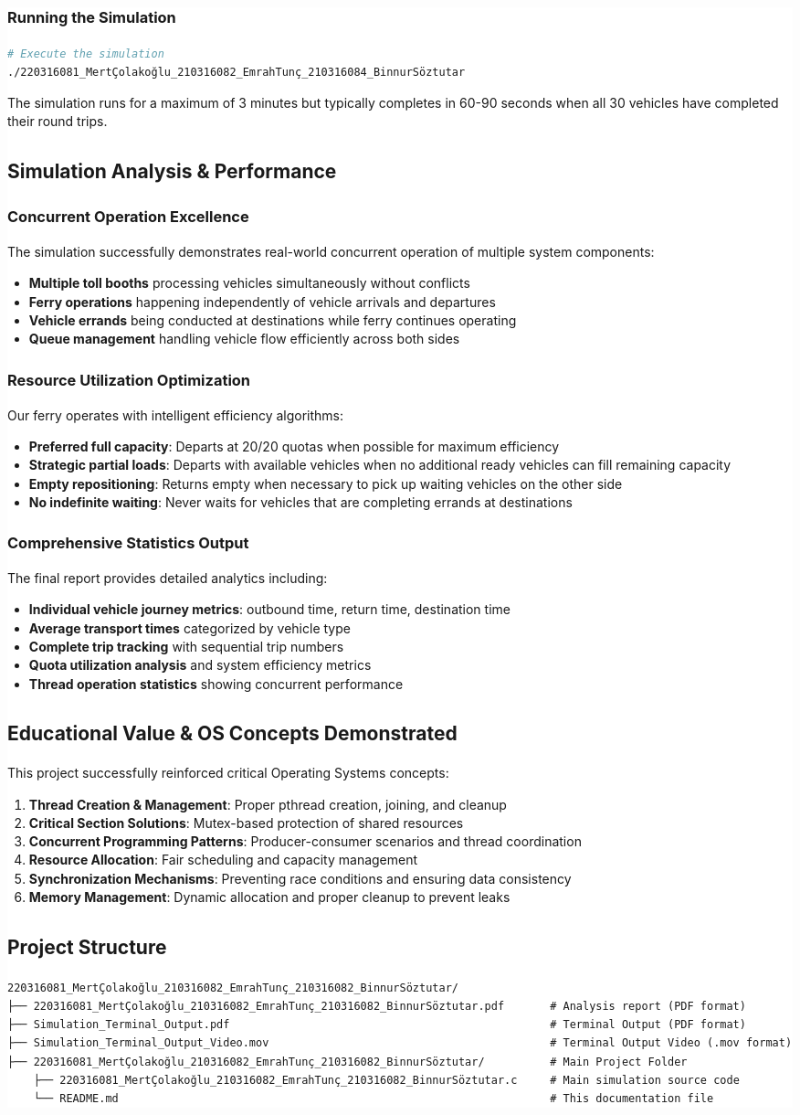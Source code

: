 ### Running the Simulation
```bash
# Execute the simulation
./220316081_MertÇolakoğlu_210316082_EmrahTunç_210316084_BinnurSöztutar
```

The simulation runs for a maximum of 3 minutes but typically completes in 60-90 seconds when all 30 vehicles have completed their round trips.

## Simulation Analysis & Performance

### Concurrent Operation Excellence
The simulation successfully demonstrates real-world concurrent operation of multiple system components:
- **Multiple toll booths** processing vehicles simultaneously without conflicts
- **Ferry operations** happening independently of vehicle arrivals and departures
- **Vehicle errands** being conducted at destinations while ferry continues operating
- **Queue management** handling vehicle flow efficiently across both sides

### Resource Utilization Optimization
Our ferry operates with intelligent efficiency algorithms:
- **Preferred full capacity**: Departs at 20/20 quotas when possible for maximum efficiency
- **Strategic partial loads**: Departs with available vehicles when no additional ready vehicles can fill remaining capacity
- **Empty repositioning**: Returns empty when necessary to pick up waiting vehicles on the other side
- **No indefinite waiting**: Never waits for vehicles that are completing errands at destinations

### Comprehensive Statistics Output
The final report provides detailed analytics including:
- **Individual vehicle journey metrics**: outbound time, return time, destination time
- **Average transport times** categorized by vehicle type
- **Complete trip tracking** with sequential trip numbers
- **Quota utilization analysis** and system efficiency metrics
- **Thread operation statistics** showing concurrent performance

## Educational Value & OS Concepts Demonstrated

This project successfully reinforced critical Operating Systems concepts:

1. **Thread Creation & Management**: Proper pthread creation, joining, and cleanup
2. **Critical Section Solutions**: Mutex-based protection of shared resources
3. **Concurrent Programming Patterns**: Producer-consumer scenarios and thread coordination
4. **Resource Allocation**: Fair scheduling and capacity management
5. **Synchronization Mechanisms**: Preventing race conditions and ensuring data consistency
6. **Memory Management**: Dynamic allocation and proper cleanup to prevent leaks

## Project Structure

```
220316081_MertÇolakoğlu_210316082_EmrahTunç_210316082_BinnurSöztutar/
├── 220316081_MertÇolakoğlu_210316082_EmrahTunç_210316082_BinnurSöztutar.pdf       # Analysis report (PDF format)
├── Simulation_Terminal_Output.pdf                                                 # Terminal Output (PDF format)
├── Simulation_Terminal_Output_Video.mov                                           # Terminal Output Video (.mov format)
├── 220316081_MertÇolakoğlu_210316082_EmrahTunç_210316082_BinnurSöztutar/          # Main Project Folder
    ├── 220316081_MertÇolakoğlu_210316082_EmrahTunç_210316082_BinnurSöztutar.c     # Main simulation source code
    └── README.md                                                                  # This documentation file
```